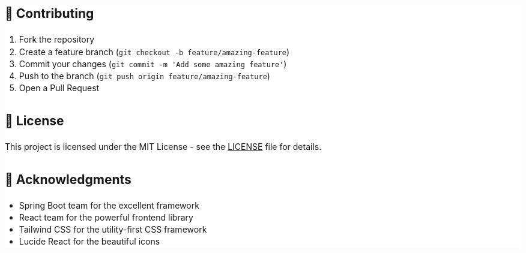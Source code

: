 ## 🤝 Contributing

1. Fork the repository
2. Create a feature branch (`git checkout -b feature/amazing-feature`)
3. Commit your changes (`git commit -m 'Add some amazing feature'`)
4. Push to the branch (`git push origin feature/amazing-feature`)
5. Open a Pull Request

## 📄 License

This project is licensed under the MIT License - see the [LICENSE](LICENSE) file for details.

## 🙏 Acknowledgments

- Spring Boot team for the excellent framework
- React team for the powerful frontend library
- Tailwind CSS for the utility-first CSS framework
- Lucide React for the beautiful icons
